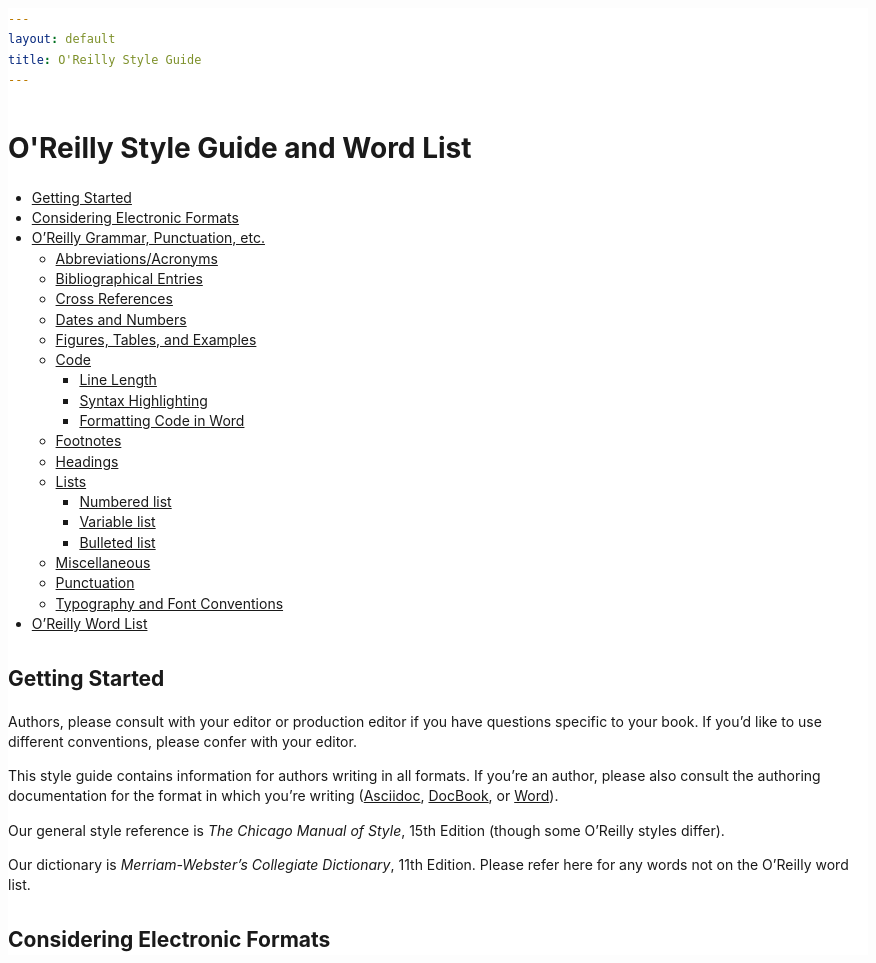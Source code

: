 ```yaml
---
layout: default
title: O'Reilly Style Guide
---
```


# O'Reilly Style Guide and Word List

* <a href="#getting_started">Getting Started</a>
* <a href="#considering_electronic_formats">Considering Electronic Formats</a>
* <a href="#orm_grammar_punctuation_etc">O’Reilly Grammar, Punctuation, etc.
  * <a href="#abbreviationsacronyms">Abbreviations/Acronyms</a>
  * <a href="#bibliographical_entries">Bibliographical Entries</a>
  * <a href="#cross_references">Cross References</a>
  * <a href="#dates_and_numbers">Dates and Numbers</a>
  * <a href="#figures_tables_and_examples">Figures, Tables, and Examples</a>
  * <a href="#code">Code</a>
    * <a href="#line-length-ZKs1FLck">Line Length</a>
    * <a href="#syntax-highlighting-zVsXIecp">Syntax Highlighting</a>
    * <a href="#formatting-code-in-word-yDsgtXca">Formatting Code in Word</a>
  * <a href="footnotes">Footnotes</a>
  * <a href="#headings">Headings</a>
  * <a href="lists">Lists</a>
    * <a href="#numbered_list">Numbered list</a>
    * <a href="#variable_list">Variable list</a>
    * <a href="#bulleted_list">Bulleted list</a>
  * <a href="#miscellaneous">Miscellaneous</a> 
  * <a href="#punctuation">Punctuation</a>
  * <a href="#typography_and_font_conventions">Typography and Font Conventions</a>
* <a href="#word-list">O’Reilly Word List</a> 
 

<section data-type="sect2" id="getting_started">
<h2>Getting Started</h2>

<p>Authors, please consult with your editor or production editor if you have questions specific to your book. If you’d like to use different conventions, please confer with your editor.</p>

<p>This style guide contains information for authors writing in all formats. If you’re an author, please also consult the authoring documentation for the format in which you’re writing (<a href="http://chimera.labs.oreilly.com/books/1230000000065/index.html">Asciidoc</a>, <a href="http://chimera.labs.oreilly.com/books/1234000000058/index.html">DocBook</a>, or <a href="https://prod.oreilly.com/external/tools/templates/word/ORA/docs/">Word</a>).</p>

<p>Our general style reference is <em>The Chicago Manual of Style</em>, 15th Edition (though some O’Reilly styles differ).</p>

<p>Our dictionary is <em>Merriam-Webster’s Collegiate Dictionary</em>, 11th Edition. Please refer here for any words not on the O’Reilly word list.</p>
</section>


<section data-type="sect2" id="considering_electronic_formats">
<h2>Considering Electronic Formats</h2>

